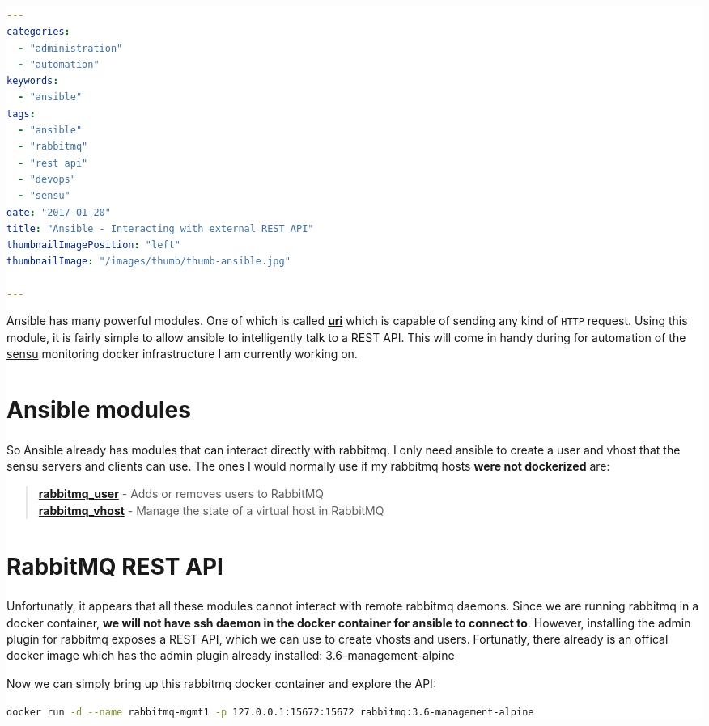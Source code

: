 ```yaml
---
categories:
  - "administration"
  - "automation"
keywords:
  - "ansible"
tags:
  - "ansible"
  - "rabbitmq"
  - "rest api"
  - "devops"
  - "sensu"
date: "2017-01-20"
title: "Ansible - Interacting with external REST API"
thumbnailImagePosition: "left"
thumbnailImage: "/images/thumb/thumb-ansible.jpg"

---
```


Ansible has many powerful modules. One of which is called [**uri**](http://docs.ansible.com/ansible/uri_module.html) which is capable of sending any kind of `HTTP` request. Using this module, it is fairly simple to allow ansible to intelligently talk to a REST API. This will come in handy during for automation of the [sensu](https://sensuapp.org/) monitoring docker infrastructure I am currently working on.




# Ansible modules
So Ansible already has modules that can interact directly with rabbitmq. I only need ansible to create a user and vhost that the sensu servers and clients can use. The ones I would normally use if my rabbitmq hosts **were not dockerized** are:

> [**rabbitmq_user**](http://docs.ansible.com/ansible/rabbitmq_user_module.html) - Adds or removes users to RabbitMQ<br />
> [**rabbitmq_vhost**](http://docs.ansible.com/ansible/rabbitmq_vhost_module.html) - Manage the state of a virtual host in RabbitMQ

# RabbitMQ REST API
Unfortunatly, it appears that all these modules cannot interact with remote rabbitmq daemons. Since we are running rabbitmq in a docker container, **we will not have ssh daemon in the docker container for ansible to connect to**. However, installing the admin plugin for rabbitmq exposes a REST API, which we can use to create vhosts and users. Fortunatly, there already is an offical docker image which has the admin plugin already installed: [3.6-management-alpine](https://hub.docker.com/r/_/rabbitmq/)

Now we can simply bring up this rabbitmq docker container and explore the API:

```bash
docker run -d --name rabbitmq-mgmt1 -p 127.0.0.1:15672:15672 rabbitmq:3.6-management-alpine
```
